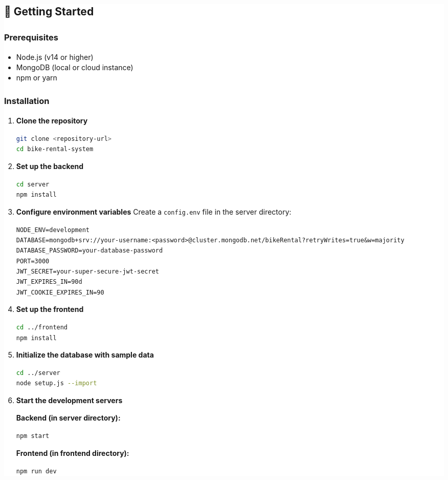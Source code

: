 ## 🚀 Getting Started

### Prerequisites
- Node.js (v14 or higher)
- MongoDB (local or cloud instance)
- npm or yarn

### Installation

1. **Clone the repository**
   ```bash
   git clone <repository-url>
   cd bike-rental-system
   ```

2. **Set up the backend**
   ```bash
   cd server
   npm install
   ```

3. **Configure environment variables**
   Create a `config.env` file in the server directory:
   ```env
   NODE_ENV=development
   DATABASE=mongodb+srv://your-username:<password>@cluster.mongodb.net/bikeRental?retryWrites=true&w=majority
   DATABASE_PASSWORD=your-database-password
   PORT=3000
   JWT_SECRET=your-super-secure-jwt-secret
   JWT_EXPIRES_IN=90d
   JWT_COOKIE_EXPIRES_IN=90
   ```

4. **Set up the frontend**
   ```bash
   cd ../frontend
   npm install
   ```

5. **Initialize the database with sample data**
   ```bash
   cd ../server
   node setup.js --import
   ```

6. **Start the development servers**
   
   **Backend (in server directory):**
   ```bash
   npm start
   ```
   
   **Frontend (in frontend directory):**
   ```bash
   npm run dev
   ```
